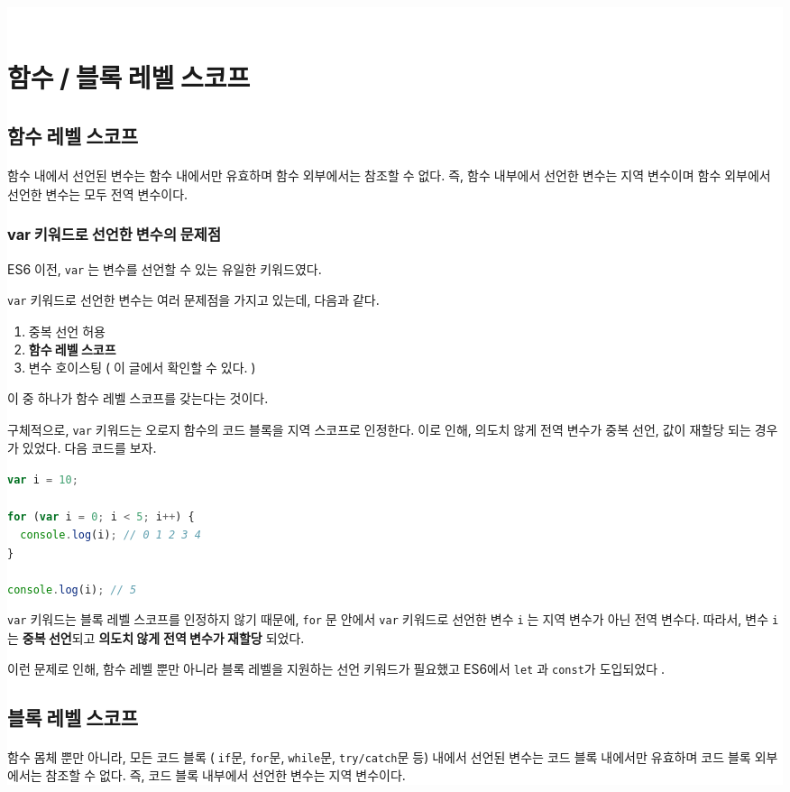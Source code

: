 <br />

# 함수 / 블록 레벨 스코프

## 함수 레벨 스코프

함수 내에서 선언된 변수는 함수 내에서만 유효하며 함수 외부에서는 참조할 수 없다. 즉, 함수 내부에서 선언한 변수는 지역 변수이며 함수 외부에서 선언한 변수는 모두 전역 변수이다.

### var 키워드로 선언한 변수의 문제점

ES6 이전, `var` 는 변수를 선언할 수 있는 유일한 키워드였다.

`var` 키워드로 선언한 변수는 여러 문제점을 가지고 있는데, 다음과 같다.

1. 중복 선언 허용
2. **함수 레벨 스코프**
3. 변수 호이스팅 ( 이 글에서 확인할 수 있다. )

이 중 하나가 함수 레벨 스코프를 갖는다는 것이다.

구체적으로, `var` 키워드는 오로지 함수의 코드 블록을 지역 스코프로 인정한다. 이로 인해, 의도치 않게 전역 변수가 중복 선언, 값이 재할당 되는 경우가 있었다. 다음 코드를 보자.

```jsx
var i = 10;

for (var i = 0; i < 5; i++) {
  console.log(i); // 0 1 2 3 4
}

console.log(i); // 5
```

`var` 키워드는 블록 레벨 스코프를 인정하지 않기 때문에, `for` 문 안에서 `var` 키워드로 선언한 변수 `i` 는 지역 변수가 아닌 전역 변수다. 따라서, 변수 `i` 는 **중복 선언**되고 **의도치 않게** **전역 변수가 재할당** 되었다.

이런 문제로 인해, 함수 레벨 뿐만 아니라 블록 레벨을 지원하는 선언 키워드가 필요했고 ES6에서 `let` 과 `const`가 도입되었다 .

## 블록 레벨 스코프

함수 몸체 뿐만 아니라, 모든 코드 블록 ( `if`문, `for`문, `while`문, `try/catch`문 등) 내에서 선언된 변수는 코드 블록 내에서만 유효하며 코드 블록 외부에서는 참조할 수 없다. 즉, 코드 블록 내부에서 선언한 변수는 지역 변수이다.
